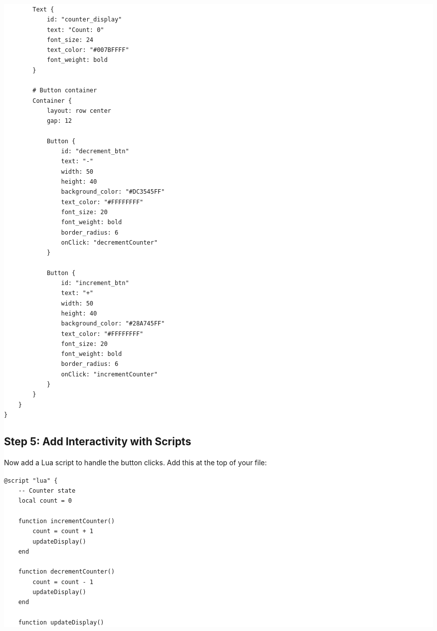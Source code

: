 ```kry
        Text {
            id: "counter_display"
            text: "Count: 0"
            font_size: 24
            text_color: "#007BFFFF"
            font_weight: bold
        }
        
        # Button container
        Container {
            layout: row center
            gap: 12
            
            Button {
                id: "decrement_btn"
                text: "-"
                width: 50
                height: 40
                background_color: "#DC3545FF"
                text_color: "#FFFFFFFF"
                font_size: 20
                font_weight: bold
                border_radius: 6
                onClick: "decrementCounter"
            }
            
            Button {
                id: "increment_btn"
                text: "+"
                width: 50
                height: 40
                background_color: "#28A745FF"
                text_color: "#FFFFFFFF"
                font_size: 20
                font_weight: bold
                border_radius: 6
                onClick: "incrementCounter"
            }
        }
    }
}
```

## Step 5: Add Interactivity with Scripts

Now add a Lua script to handle the button clicks. Add this at the top of your file:

```kry
@script "lua" {
    -- Counter state
    local count = 0
    
    function incrementCounter()
        count = count + 1
        updateDisplay()
    end
    
    function decrementCounter()
        count = count - 1
        updateDisplay()
    end
    
    function updateDisplay()
```